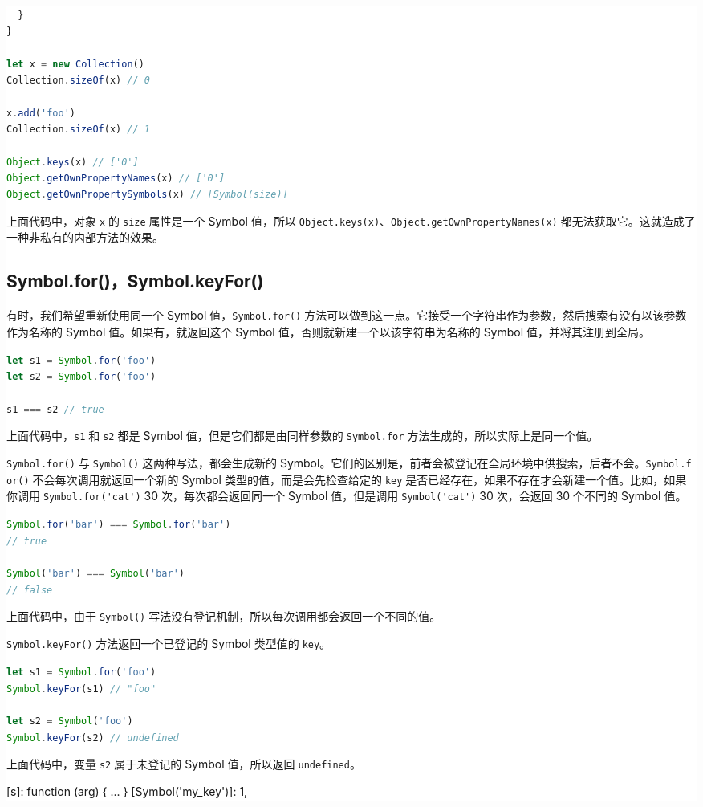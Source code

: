 ```js
  }
}

let x = new Collection()
Collection.sizeOf(x) // 0

x.add('foo')
Collection.sizeOf(x) // 1

Object.keys(x) // ['0']
Object.getOwnPropertyNames(x) // ['0']
Object.getOwnPropertySymbols(x) // [Symbol(size)]
```

上面代码中，对象 `x` 的 `size` 属性是一个 Symbol 值，所以 `Object.keys(x)`、`Object.getOwnPropertyNames(x)` 都无法获取它。这就造成了一种非私有的内部方法的效果。

## Symbol.for()，Symbol.keyFor()

有时，我们希望重新使用同一个 Symbol 值，`Symbol.for()` 方法可以做到这一点。它接受一个字符串作为参数，然后搜索有没有以该参数作为名称的 Symbol 值。如果有，就返回这个 Symbol 值，否则就新建一个以该字符串为名称的 Symbol 值，并将其注册到全局。

```js
let s1 = Symbol.for('foo')
let s2 = Symbol.for('foo')

s1 === s2 // true
```

上面代码中，`s1` 和 `s2` 都是 Symbol 值，但是它们都是由同样参数的 `Symbol.for` 方法生成的，所以实际上是同一个值。

`Symbol.for()` 与 `Symbol()` 这两种写法，都会生成新的 Symbol。它们的区别是，前者会被登记在全局环境中供搜索，后者不会。`Symbol.for()` 不会每次调用就返回一个新的 Symbol 类型的值，而是会先检查给定的 `key` 是否已经存在，如果不存在才会新建一个值。比如，如果你调用 `Symbol.for('cat')` 30 次，每次都会返回同一个 Symbol 值，但是调用 `Symbol('cat')` 30 次，会返回 30 个不同的 Symbol 值。

```js
Symbol.for('bar') === Symbol.for('bar')
// true

Symbol('bar') === Symbol('bar')
// false
```

上面代码中，由于 `Symbol()` 写法没有登记机制，所以每次调用都会返回一个不同的值。

`Symbol.keyFor()` 方法返回一个已登记的 Symbol 类型值的 `key`。

```js
let s1 = Symbol.for('foo')
Symbol.keyFor(s1) // "foo"

let s2 = Symbol('foo')
Symbol.keyFor(s2) // undefined
```

上面代码中，变量 `s2` 属于未登记的 Symbol 值，所以返回 `undefined`。


  [mySymbol]: 'Hello!'
  [s]: function (arg) { ... }
  [Symbol('my_key')]: 1,